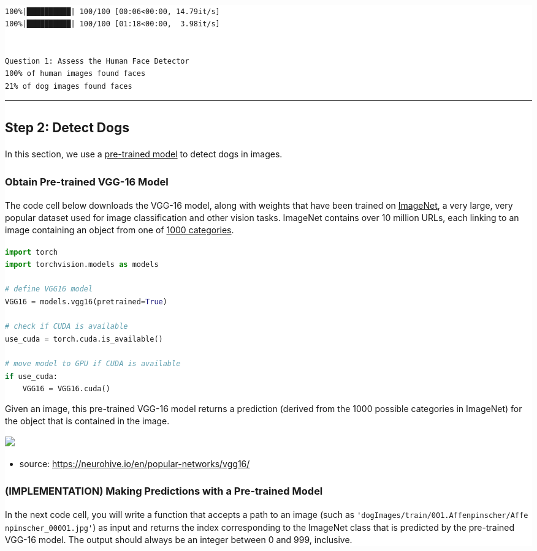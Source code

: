     100%|██████████| 100/100 [00:06<00:00, 14.79it/s]
    100%|██████████| 100/100 [01:18<00:00,  3.98it/s]

    
    Question 1: Assess the Human Face Detector
    100% of human images found faces
    21% of dog images found faces


    


---
<a id='step2'></a>
## Step 2: Detect Dogs

In this section, we use a [pre-trained model](http://pytorch.org/docs/master/torchvision/models.html) to detect dogs in images.  

### Obtain Pre-trained VGG-16 Model

The code cell below downloads the VGG-16 model, along with weights that have been trained on [ImageNet](http://www.image-net.org/), a very large, very popular dataset used for image classification and other vision tasks.  ImageNet contains over 10 million URLs, each linking to an image containing an object from one of [1000 categories](https://gist.github.com/yrevar/942d3a0ac09ec9e5eb3a).  


```python
import torch
import torchvision.models as models

# define VGG16 model
VGG16 = models.vgg16(pretrained=True)

# check if CUDA is available
use_cuda = torch.cuda.is_available()

# move model to GPU if CUDA is available
if use_cuda:
    VGG16 = VGG16.cuda()
```

Given an image, this pre-trained VGG-16 model returns a prediction (derived from the 1000 possible categories in ImageNet) for the object that is contained in the image.

<img src="https://neurohive.io/wp-content/uploads/2018/11/vgg16-1-e1542731207177.png" />

* source: https://neurohive.io/en/popular-networks/vgg16/

### (IMPLEMENTATION) Making Predictions with a Pre-trained Model

In the next code cell, you will write a function that accepts a path to an image (such as `'dogImages/train/001.Affenpinscher/Affenpinscher_00001.jpg'`) as input and returns the index corresponding to the ImageNet class that is predicted by the pre-trained VGG-16 model.  The output should always be an integer between 0 and 999, inclusive.
